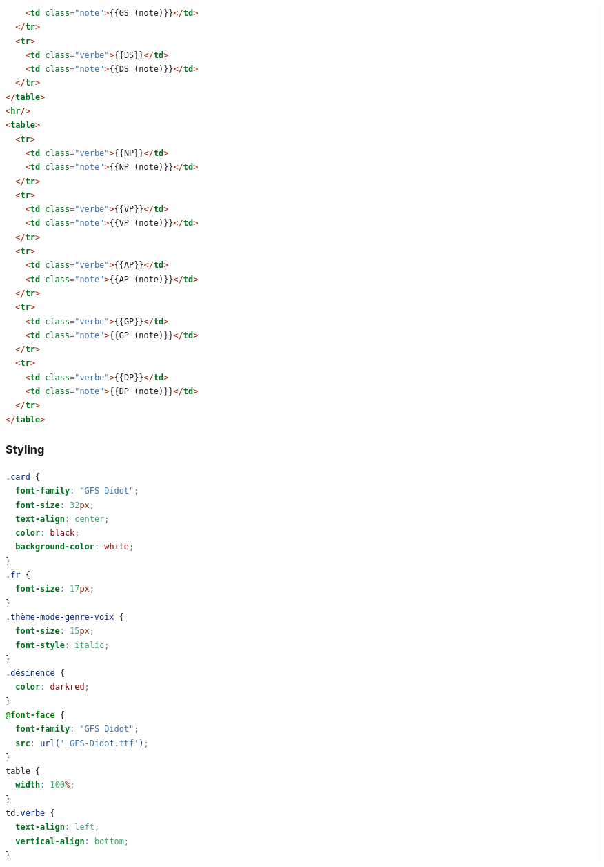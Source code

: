 ```html
    <td class="note">{{GS (note)}}</td>
  </tr>
  <tr>
    <td class="verbe">{{DS}}</td>
    <td class="note">{{DS (note)}}</td>
  </tr>
</table>
<hr/>
<table>
  <tr>
    <td class="verbe">{{NP}}</td>
    <td class="note">{{NP (note)}}</td>
  </tr>
  <tr>
    <td class="verbe">{{VP}}</td>
    <td class="note">{{VP (note)}}</td>
  </tr>
  <tr>
    <td class="verbe">{{AP}}</td>
    <td class="note">{{AP (note)}}</td>
  </tr>
  <tr>
    <td class="verbe">{{GP}}</td>
    <td class="note">{{GP (note)}}</td>
  </tr>
  <tr>
    <td class="verbe">{{DP}}</td>
    <td class="note">{{DP (note)}}</td>
  </tr>
</table>
```

### Styling

```css
.card {
  font-family: "GFS Didot";
  font-size: 32px;
  text-align: center;
  color: black;
  background-color: white;
}
.fr {
  font-size: 17px;
}
.thème-mode-genre-voix {
  font-size: 15px;
  font-style: italic;
}
.désinence {
  color: darkred;
}
@font-face {
  font-family: "GFS Didot";
  src: url('_GFS-Didot.ttf');
}
table {
  width: 100%;
}
td.verbe {
  text-align: left;
  vertical-align: bottom;
}
```
